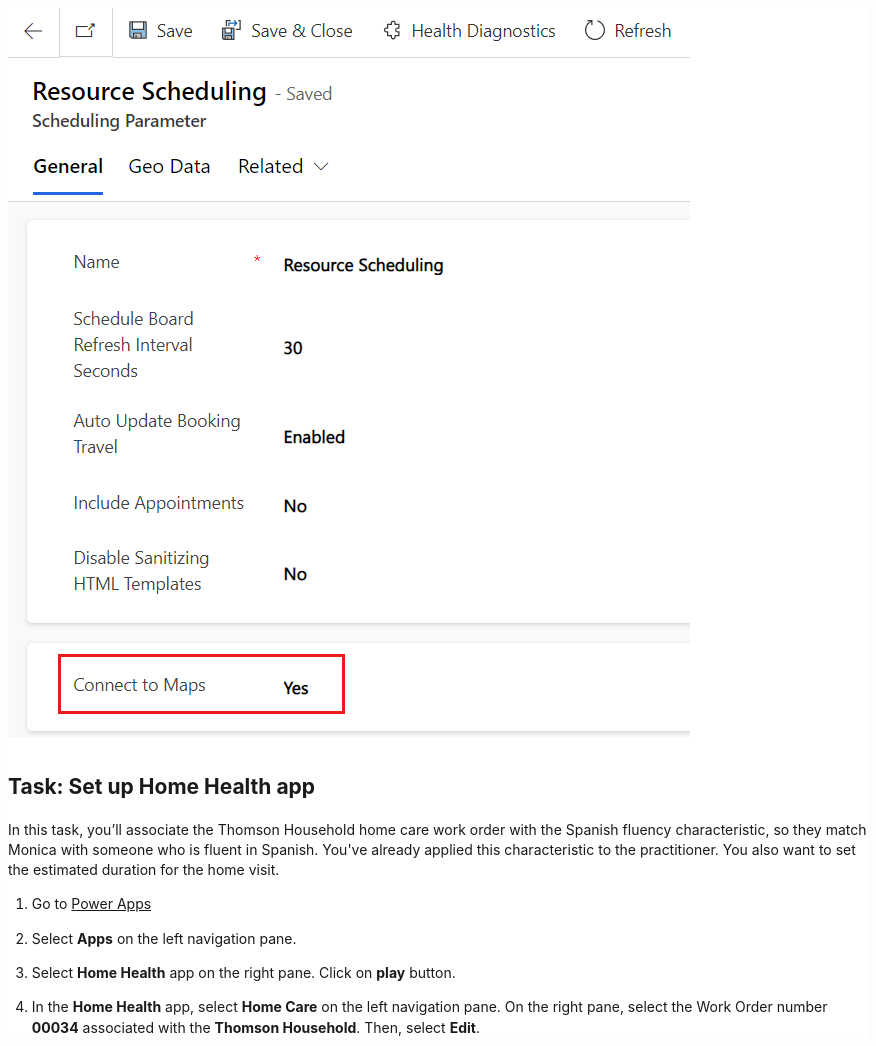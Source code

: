 ![image](./IMAGES/Lab05/image21.png)

## Task: Set up Home Health app

In this task, you’ll associate the Thomson Household home care work order with the Spanish fluency characteristic, so they match Monica with someone who is fluent in Spanish. You've already applied this characteristic to the practitioner. You also want to set the estimated duration for the home visit.

1.	Go to [Power Apps](https://make.powerapps.com/)

2.	Select **Apps** on the left navigation pane.

3.	Select **Home Health** app on the right pane. Click on **play** button.

4.	In the **Home Health** app, select **Home Care** on the left navigation pane. On the right pane, select the Work Order number **00034** associated with the **Thomson Household**. Then, select **Edit**.
